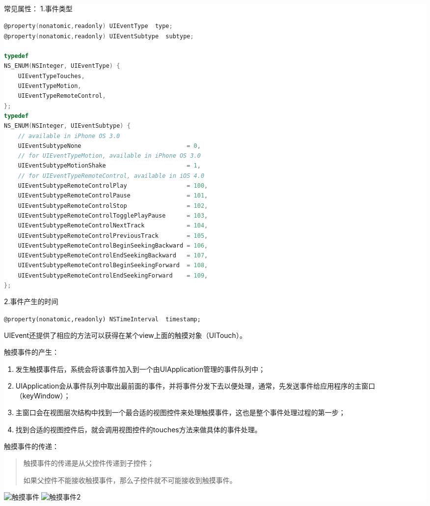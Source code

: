 常见属性：
1.事件类型

```objective-c
@property(nonatomic,readonly) UIEventType  type;
@property(nonatomic,readonly) UIEventSubtype  subtype;

typedef
NS_ENUM(NSInteger, UIEventType) {
    UIEventTypeTouches,
    UIEventTypeMotion,
    UIEventTypeRemoteControl,
};
typedef
NS_ENUM(NSInteger, UIEventSubtype) {
    // available in iPhone OS 3.0
    UIEventSubtypeNone                              = 0,    
    // for UIEventTypeMotion, available in iPhone OS 3.0
    UIEventSubtypeMotionShake                       = 1,
    // for UIEventTypeRemoteControl, available in iOS 4.0
    UIEventSubtypeRemoteControlPlay                 = 100,
    UIEventSubtypeRemoteControlPause                = 101,
    UIEventSubtypeRemoteControlStop                 = 102,
    UIEventSubtypeRemoteControlTogglePlayPause      = 103,
    UIEventSubtypeRemoteControlNextTrack            = 104,  
    UIEventSubtypeRemoteControlPreviousTrack        = 105,
    UIEventSubtypeRemoteControlBeginSeekingBackward = 106,   
    UIEventSubtypeRemoteControlEndSeekingBackward   = 107,  
    UIEventSubtypeRemoteControlBeginSeekingForward  = 108,  
    UIEventSubtypeRemoteControlEndSeekingForward    = 109,
};
```

2.事件产生的时间

	@property(nonatomic,readonly) NSTimeInterval  timestamp;
 UIEvent还提供了相应的方法可以获得在某个view上面的触摸对象（UITouch）。

 触摸事件的产生：

 1. 发生触摸事件后，系统会将该事件加入到一个由UIApplication管理的事件队列中；

 2. UIApplication会从事件队列中取出最前面的事件，并将事件分发下去以便处理，通常，先发送事件给应用程序的主窗口（keyWindow）；

 3. 主窗口会在视图层次结构中找到一个最合适的视图控件来处理触摸事件，这也是整个事件处理过程的第一步；

 4. 找到合适的视图控件后，就会调用视图控件的touches方法来做具体的事件处理。

触摸事件的传递：

> 触摸事件的传递是从父控件传递到子控件；
>
> 如果父控件不能接收触摸事件，那么子控件就不可能接收到触摸事件。

![触摸事件](http://ww4.sinaimg.cn/mw690/64124373gw1eznrp087anj205t07rdfx.jpg)
![触摸事件2](http://ww2.sinaimg.cn/mw690/64124373gw1eznrrf36ymj2097077dhc.jpg)
